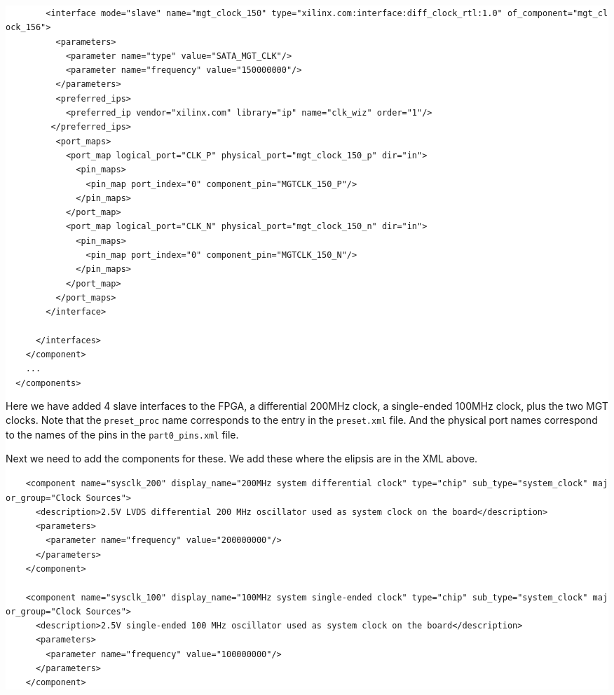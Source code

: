             <interface mode="slave" name="mgt_clock_150" type="xilinx.com:interface:diff_clock_rtl:1.0" of_component="mgt_clock_156">
              <parameters>
                <parameter name="type" value="SATA_MGT_CLK"/>
                <parameter name="frequency" value="150000000"/>
              </parameters>
              <preferred_ips>
                <preferred_ip vendor="xilinx.com" library="ip" name="clk_wiz" order="1"/>
             </preferred_ips>
              <port_maps>
                <port_map logical_port="CLK_P" physical_port="mgt_clock_150_p" dir="in">
                  <pin_maps>
                    <pin_map port_index="0" component_pin="MGTCLK_150_P"/>
                  </pin_maps>
                </port_map>
                <port_map logical_port="CLK_N" physical_port="mgt_clock_150_n" dir="in">
                  <pin_maps>
                    <pin_map port_index="0" component_pin="MGTCLK_150_N"/>
                  </pin_maps>
                </port_map>
              </port_maps>
            </interface>
     
          </interfaces>
        </component>
        ...
      </components>

Here we have added 4 slave interfaces to the FPGA, a differential 200MHz
clock, a single-ended 100MHz clock, plus the two MGT clocks. Note that the
`preset_proc` name corresponds to the entry in the `preset.xml` file.  And
the physical port names correspond to the names of the pins in the
`part0_pins.xml` file.

Next we need to add the components for these. We add these where the elipsis
are in the XML above.

        <component name="sysclk_200" display_name="200MHz system differential clock" type="chip" sub_type="system_clock" major_group="Clock Sources">
          <description>2.5V LVDS differential 200 MHz oscillator used as system clock on the board</description>
          <parameters>
            <parameter name="frequency" value="200000000"/>
          </parameters>
        </component>

        <component name="sysclk_100" display_name="100MHz system single-ended clock" type="chip" sub_type="system_clock" major_group="Clock Sources">
          <description>2.5V single-ended 100 MHz oscillator used as system clock on the board</description>
          <parameters>
            <parameter name="frequency" value="100000000"/>
          </parameters>
        </component>

